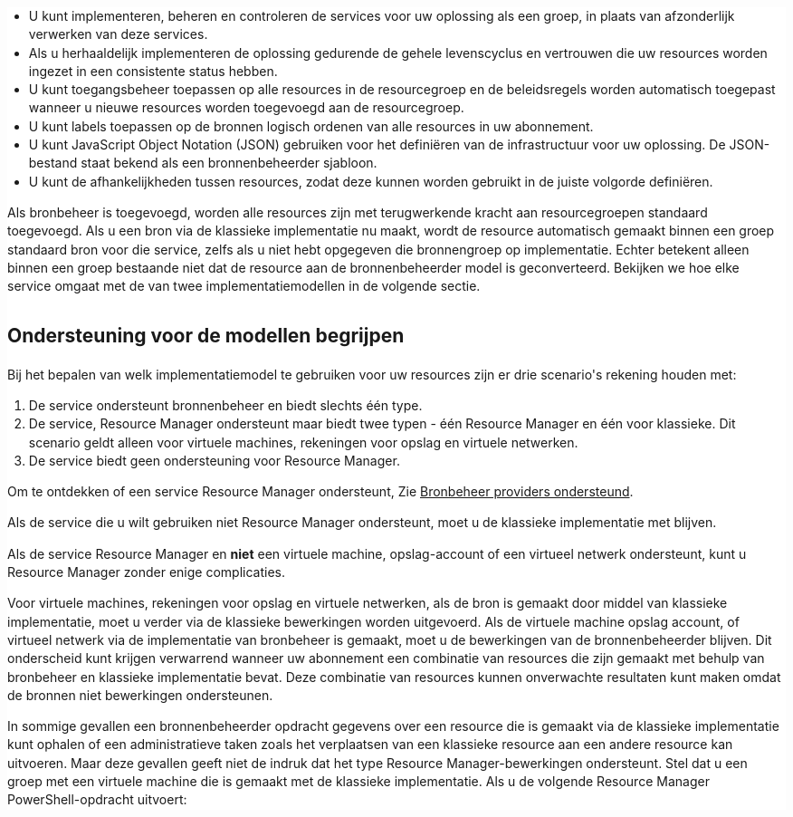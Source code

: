 - U kunt implementeren, beheren en controleren de services voor uw oplossing als een groep, in plaats van afzonderlijk verwerken van deze services.
- Als u herhaaldelijk implementeren de oplossing gedurende de gehele levenscyclus en vertrouwen die uw resources worden ingezet in een consistente status hebben.
- U kunt toegangsbeheer toepassen op alle resources in de resourcegroep en de beleidsregels worden automatisch toegepast wanneer u nieuwe resources worden toegevoegd aan de resourcegroep.
- U kunt labels toepassen op de bronnen logisch ordenen van alle resources in uw abonnement.
- U kunt JavaScript Object Notation (JSON) gebruiken voor het definiëren van de infrastructuur voor uw oplossing. De JSON-bestand staat bekend als een bronnenbeheerder sjabloon.
- U kunt de afhankelijkheden tussen resources, zodat deze kunnen worden gebruikt in de juiste volgorde definiëren.

Als bronbeheer is toegevoegd, worden alle resources zijn met terugwerkende kracht aan resourcegroepen standaard toegevoegd. Als u een bron via de klassieke implementatie nu maakt, wordt de resource automatisch gemaakt binnen een groep standaard bron voor die service, zelfs als u niet hebt opgegeven die bronnengroep op implementatie. Echter betekent alleen binnen een groep bestaande niet dat de resource aan de bronnenbeheerder model is geconverteerd. Bekijken we hoe elke service omgaat met de van twee implementatiemodellen in de volgende sectie. 

## <a name="understand-support-for-the-models"></a>Ondersteuning voor de modellen begrijpen 

Bij het bepalen van welk implementatiemodel te gebruiken voor uw resources zijn er drie scenario's rekening houden met:

1. De service ondersteunt bronnenbeheer en biedt slechts één type.
2. De service, Resource Manager ondersteunt maar biedt twee typen - één Resource Manager en één voor klassieke. Dit scenario geldt alleen voor virtuele machines, rekeningen voor opslag en virtuele netwerken.
3. De service biedt geen ondersteuning voor Resource Manager.

Om te ontdekken of een service Resource Manager ondersteunt, Zie [Bronbeheer providers ondersteund](resource-manager-supported-services.md).

Als de service die u wilt gebruiken niet Resource Manager ondersteunt, moet u de klassieke implementatie met blijven.

Als de service Resource Manager en **niet** een virtuele machine, opslag-account of een virtueel netwerk ondersteunt, kunt u Resource Manager zonder enige complicaties.

Voor virtuele machines, rekeningen voor opslag en virtuele netwerken, als de bron is gemaakt door middel van klassieke implementatie, moet u verder via de klassieke bewerkingen worden uitgevoerd. Als de virtuele machine opslag account, of virtueel netwerk via de implementatie van bronbeheer is gemaakt, moet u de bewerkingen van de bronnenbeheerder blijven. Dit onderscheid kunt krijgen verwarrend wanneer uw abonnement een combinatie van resources die zijn gemaakt met behulp van bronbeheer en klassieke implementatie bevat. Deze combinatie van resources kunnen onverwachte resultaten kunt maken omdat de bronnen niet bewerkingen ondersteunen.

In sommige gevallen een bronnenbeheerder opdracht gegevens over een resource die is gemaakt via de klassieke implementatie kunt ophalen of een administratieve taken zoals het verplaatsen van een klassieke resource aan een andere resource kan uitvoeren. Maar deze gevallen geeft niet de indruk dat het type Resource Manager-bewerkingen ondersteunt. Stel dat u een groep met een virtuele machine die is gemaakt met de klassieke implementatie. Als u de volgende Resource Manager PowerShell-opdracht uitvoert:
